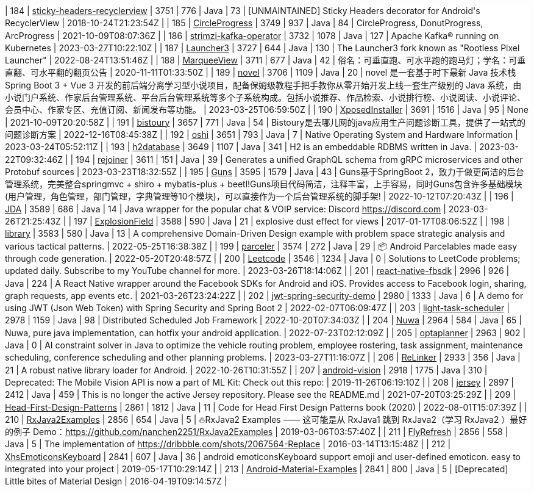 | 184 | [sticky-headers-recyclerview](https://github.com/timehop/sticky-headers-recyclerview) | 3751 | 776 | Java | 73 | [UNMAINTAINED] Sticky Headers decorator for Android's RecyclerView | 2018-10-24T21:23:54Z |
| 185 | [CircleProgress](https://github.com/lzyzsd/CircleProgress) | 3749 | 937 | Java | 84 | CircleProgress, DonutProgress, ArcProgress | 2021-10-09T08:07:36Z |
| 186 | [strimzi-kafka-operator](https://github.com/strimzi/strimzi-kafka-operator) | 3732 | 1078 | Java | 127 | Apache Kafka® running on Kubernetes | 2023-03-27T10:22:10Z |
| 187 | [Launcher3](https://github.com/amirzaidi/Launcher3) | 3727 | 644 | Java | 130 | The Launcher3 fork known as "Rootless Pixel Launcher" | 2022-08-24T13:51:46Z |
| 188 | [MarqueeView](https://github.com/sunfusheng/MarqueeView) | 3711 | 677 | Java | 42 | 俗名：可垂直跑、可水平跑的跑马灯；学名：可垂直翻、可水平翻的翻页公告 | 2020-11-11T01:33:50Z |
| 189 | [novel](https://github.com/201206030/novel) | 3706 | 1109 | Java | 20 | novel 是一套基于时下最新 Java 技术栈 Spring Boot 3 + Vue 3 开发的前后端分离学习型小说项目，配备保姆级教程手把手教你从零开始开发上线一套生产级别的 Java 系统，由小说门户系统、作家后台管理系统、平台后台管理系统等多个子系统构成。包括小说推荐、作品检索、小说排行榜、小说阅读、小说评论、会员中心、作家专区、充值订阅、新闻发布等功能。 | 2023-03-25T06:59:50Z |
| 190 | [XposedInstaller](https://github.com/rovo89/XposedInstaller) | 3691 | 1516 | Java | 95 | None | 2021-10-09T20:20:58Z |
| 191 | [bistoury](https://github.com/qunarcorp/bistoury) | 3657 | 771 | Java | 54 | Bistoury是去哪儿网的java应用生产问题诊断工具，提供了一站式的问题诊断方案 | 2022-12-16T08:45:38Z |
| 192 | [oshi](https://github.com/oshi/oshi) | 3651 | 793 | Java | 7 | Native Operating System and Hardware Information | 2023-03-24T05:52:11Z |
| 193 | [h2database](https://github.com/h2database/h2database) | 3649 | 1107 | Java | 341 | H2 is an embeddable RDBMS written in Java. | 2023-03-22T09:32:46Z |
| 194 | [rejoiner](https://github.com/google/rejoiner) | 3611 | 151 | Java | 39 | Generates a unified GraphQL schema from gRPC microservices and other Protobuf sources | 2023-03-23T18:32:55Z |
| 195 | [Guns](https://github.com/stylefeng/Guns) | 3595 | 1579 | Java | 43 | Guns基于SpringBoot 2，致力于做更简洁的后台管理系统，完美整合springmvc + shiro + mybatis-plus + beetl!Guns项目代码简洁，注释丰富，上手容易，同时Guns包含许多基础模块(用户管理，角色管理，部门管理，字典管理等10个模块)，可以直接作为一个后台管理系统的脚手架! | 2022-10-12T07:20:43Z |
| 196 | [JDA](https://github.com/DV8FromTheWorld/JDA) | 3589 | 686 | Java | 14 | Java wrapper for the popular chat & VOIP service: Discord https://discord.com | 2023-03-26T21:25:43Z |
| 197 | [ExplosionField](https://github.com/tyrantgit/ExplosionField) | 3588 | 590 | Java | 21 | explosive dust effect for views | 2017-01-17T08:06:52Z |
| 198 | [library](https://github.com/ddd-by-examples/library) | 3583 | 580 | Java | 13 | A comprehensive Domain-Driven Design example with problem space strategic analysis and various tactical patterns. | 2022-05-25T16:38:38Z |
| 199 | [parceler](https://github.com/johncarl81/parceler) | 3574 | 272 | Java | 29 | :package: Android Parcelables made easy through code generation. | 2022-05-20T20:48:57Z |
| 200 | [Leetcode](https://github.com/fishercoder1534/Leetcode) | 3546 | 1234 | Java | 0 | Solutions to LeetCode problems; updated daily. Subscribe to my YouTube channel for more. | 2023-03-26T18:14:06Z |
| 201 | [react-native-fbsdk](https://github.com/facebookarchive/react-native-fbsdk) | 2996 | 926 | Java | 224 | A React Native wrapper around the Facebook SDKs for Android and iOS.  Provides access to Facebook login, sharing, graph requests, app events etc. | 2021-03-26T23:24:22Z |
| 202 | [jwt-spring-security-demo](https://github.com/szerhusenBC/jwt-spring-security-demo) | 2980 | 1333 | Java | 6 | A demo for using JWT (Json Web Token) with Spring Security and Spring Boot 2 | 2022-02-07T06:09:47Z |
| 203 | [light-task-scheduler](https://github.com/ltsopensource/light-task-scheduler) | 2978 | 1159 | Java | 98 | Distributed Scheduled Job Framework | 2022-10-20T07:34:03Z |
| 204 | [Nuwa](https://github.com/jasonross/Nuwa) | 2964 | 584 | Java | 65 | Nuwa, pure java implementation, can hotfix your android application. | 2022-07-23T02:12:09Z |
| 205 | [optaplanner](https://github.com/kiegroup/optaplanner) | 2963 | 902 | Java | 0 | AI constraint solver in Java to optimize the vehicle routing problem, employee rostering, task assignment, maintenance scheduling, conference scheduling and other planning problems. | 2023-03-27T11:16:07Z |
| 206 | [ReLinker](https://github.com/KeepSafe/ReLinker) | 2933 | 356 | Java | 21 | A robust native library loader for Android. | 2022-10-26T10:31:55Z |
| 207 | [android-vision](https://github.com/googlesamples/android-vision) | 2918 | 1775 | Java | 310 | Deprecated: The Mobile Vision API is now a part of ML Kit: Check out this repo: | 2019-11-26T06:19:10Z |
| 208 | [jersey](https://github.com/javaee/jersey) | 2897 | 2412 | Java | 459 | This is no longer the active Jersey repository. Please see the README.md | 2021-07-20T03:25:29Z |
| 209 | [Head-First-Design-Patterns](https://github.com/bethrobson/Head-First-Design-Patterns) | 2861 | 1812 | Java | 11 | Code for Head First Design Patterns book (2020) | 2022-08-01T15:07:39Z |
| 210 | [RxJava2Examples](https://github.com/nanchen2251/RxJava2Examples) | 2856 | 654 | Java | 5 | :fire:RxJava2 Examples —— 这可能是从 RxJava1 跳到 RxJava2（学习 RxJava2 ）最好的例子 Demo：https://github.com/nanchen2251/RxJava2Examples | 2019-03-06T03:57:40Z |
| 211 | [FlyRefresh](https://github.com/race604/FlyRefresh) | 2856 | 558 | Java | 5 | The implementation of https://dribbble.com/shots/2067564-Replace | 2016-03-14T13:15:48Z |
| 212 | [XhsEmoticonsKeyboard](https://github.com/w446108264/XhsEmoticonsKeyboard) | 2841 | 607 | Java | 36 | android emoticonsKeyboard support emoji and user-defined emoticon. easy to integrated into your project  | 2019-05-17T10:29:14Z |
| 213 | [Android-Material-Examples](https://github.com/saulmm/Android-Material-Examples) | 2841 | 800 | Java | 5 | [Deprecated] Little bites of Material Design | 2016-04-19T09:14:57Z |